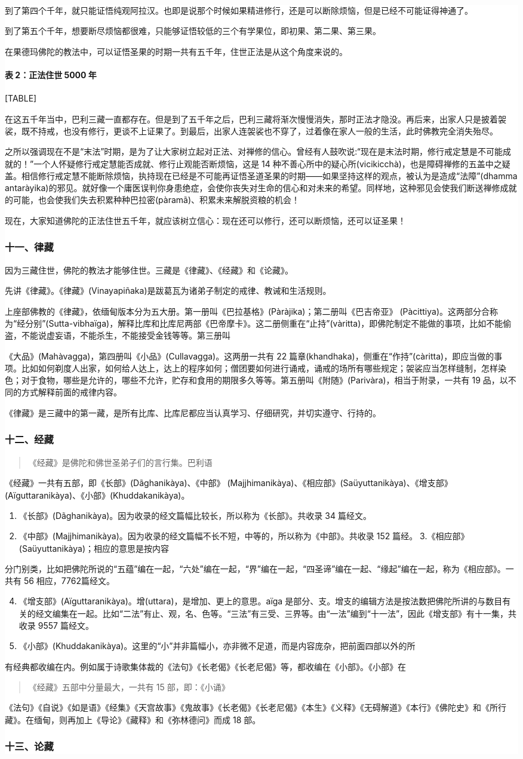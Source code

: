 到了第四个千年，就只能证悟纯观阿拉汉。也即是说那个时候如果精进修行，还是可以断除烦恼，但是已经不可能证得神通了。

到了第五个千年，想要断尽烦恼都很难，只能够证悟较低的三个有学果位，即初果、第二果、第三果。

在果德玛佛陀的教法中，可以证悟圣果的时期一共有五千年，住世正法是从这个角度来说的。

#### 表 2：正法住世 5000 年

[TABLE]

在这五千年当中，巴利三藏一直都存在。但是到了五千年之后，巴利三藏将渐次慢慢消失，那时正法才隐没。再后来，出家人只是披着袈裟，既不持戒，也没有修行，更谈不上证果了。到最后，出家人连袈裟也不穿了，过着像在家人一般的生活，此时佛教完全消失殆尽。

之所以强调现在不是“末法”时期，是为了让大家树立起对正法、对禅修的信心。曾经有人鼓吹说:“现在是末法时期，修行戒定慧是不可能成就的！”一个人怀疑修行戒定慧能否成就、修行止观能否断烦恼，这是 14 种不善心所中的疑心所(vicikicchà)，也是障碍禅修的五盖中之疑盖。相信修行戒定慧不能断除烦恼，执持现在已经是不可能再证悟圣道圣果的时期——如果坚持这样的观点，被认为是造成“法障”(dhamma antaràyika)的邪见。就好像一个庸医误判你身患绝症，会使你丧失对生命的信心和对未来的希望。同样地，这种邪见会使我们断送禅修成就的可能，也会使我们失去积累种种巴拉密(pàramã)、积累未来解脱资粮的机会！

现在，大家知道佛陀的正法住世五千年，就应该树立信心：现在还可以修行，还可以断烦恼，还可以证圣果！

### 十一、律藏

因为三藏住世，佛陀的教法才能够住世。三藏是《律藏》、《经藏》和《论藏》。

先讲《律藏》。《律藏》(Vinayapiñaka)是跋葛瓦为诸弟子制定的戒律、教诫和生活规则。

上座部佛教的《律藏》，依缅甸版本分为五大册。第一册叫《巴拉基格》(Pàràjika)；第二册叫《巴吉帝亚》 (Pàcittiya)。这两部分合称为“经分别”(Sutta-vibhaïga)，解释比库和比库尼两部《巴帝摩卡》。这二册侧重在“止持”(vàritta)，即佛陀制定不能做的事项，比如不能偷盗，不能说虚妄语，不能杀生，不能接受金钱等等。第三册叫

《大品》(Mahàvagga)，第四册叫《小品》(Cullavagga)。这两册一共有 22 篇章(khandhaka)，侧重在“作持”(càritta)，即应当做的事项。比如如何剃度人出家，如何给人达上，达上的程序如何；僧团要如何进行诵戒，诵戒的场所有哪些规定；袈裟应当怎样缝制，怎样染色；对于食物，哪些是允许的，哪些不允许，贮存和食用的期限多久等等。第五册叫《附随》(Parivàra)，相当于附录，一共有 19 品，以不同的方式解释前面的戒律内容。

《律藏》是三藏中的第一藏，是所有比库、比库尼都应当认真学习、仔细研究，并切实遵守、行持的。

### 十二、经藏

> 《经藏》是佛陀和佛世圣弟子们的言行集。巴利语

《经藏》一共有五部，即《长部》(Dãghanikàya)、《中部》 (Majjhimanikàya)、《相应部》(Saüyuttanikàya)、《增支部》 (Aïguttaranikàya)、《小部》(Khuddakanikàya)。

1.  《长部》(Dãghanikàya)。因为收录的经文篇幅比较长，所以称为《长部》。共收录 34 篇经文。

2.  《中部》(Majjhimanikàya)。因为收录的经文篇幅不长不短，中等的，所以称为《中部》。共收录 152 篇经。 3.《相应部》(Saüyuttanikàya)；相应的意思是按内容

分门别类，比如把佛陀所说的“五蕴”编在一起，“六处”编在一起，“界”编在一起，“四圣谛”编在一起、“缘起”编在一起，称为《相应部》。一共有 56 相应，7762篇经文。

4.  《增支部》(Aïguttaranikàya)。增(uttara)，是增加、更上的意思。aïga 是部分、支。增支的编辑方法是按法数把佛陀所讲的与数目有关的经文编集在一起。比如“二法”有止、观，名、色等。“三法”有三受、三界等。由“一法”编到“十一法”，因此《增支部》有十一集，共收录 9557 篇经文。

5.  《小部》(Khuddakanikàya)。这里的“小”并非篇幅小，亦非微不足道，而是内容庞杂，把前面四部以外的所

有经典都收编在内。例如属于诗歌集体裁的《法句》《长老偈》《长老尼偈》等，都收编在《小部》。《小部》在

> 《经藏》五部中分量最大，一共有 15 部，即：《小诵》

《法句》《自说》《如是语》《经集》《天宫故事》《鬼故事》《长老偈》《长老尼偈》《本生》《义释》《无碍解道》《本行》《佛陀史》和《所行藏》。在缅甸，则再加上《导论》《藏释》和《弥林德问》而成 18 部。

### 十三、论藏
